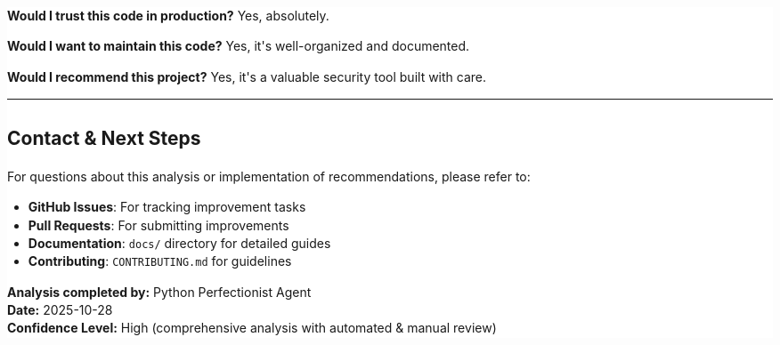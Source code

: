 **Would I trust this code in production?** Yes, absolutely.

**Would I want to maintain this code?** Yes, it's well-organized and documented.

**Would I recommend this project?** Yes, it's a valuable security tool built with care.

---

## Contact & Next Steps

For questions about this analysis or implementation of recommendations, please refer to:
- **GitHub Issues**: For tracking improvement tasks
- **Pull Requests**: For submitting improvements
- **Documentation**: `docs/` directory for detailed guides
- **Contributing**: `CONTRIBUTING.md` for guidelines

**Analysis completed by:** Python Perfectionist Agent  
**Date:** 2025-10-28  
**Confidence Level:** High (comprehensive analysis with automated & manual review)
